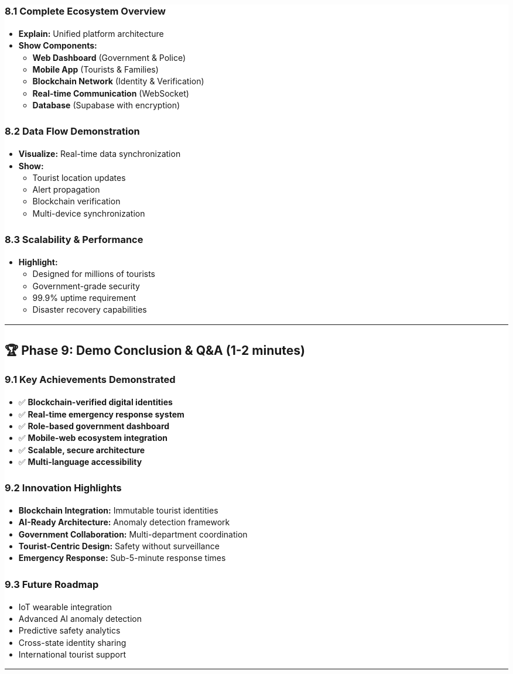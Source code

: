 ### **8.1 Complete Ecosystem Overview**
- **Explain:** Unified platform architecture
- **Show Components:**
  - **Web Dashboard** (Government & Police)
  - **Mobile App** (Tourists & Families)
  - **Blockchain Network** (Identity & Verification)
  - **Real-time Communication** (WebSocket)
  - **Database** (Supabase with encryption)

### **8.2 Data Flow Demonstration**
- **Visualize:** Real-time data synchronization
- **Show:** 
  - Tourist location updates
  - Alert propagation
  - Blockchain verification
  - Multi-device synchronization

### **8.3 Scalability & Performance**
- **Highlight:** 
  - Designed for millions of tourists
  - Government-grade security
  - 99.9% uptime requirement
  - Disaster recovery capabilities

---

## 🏆 **Phase 9: Demo Conclusion & Q&A (1-2 minutes)**

### **9.1 Key Achievements Demonstrated**
- ✅ **Blockchain-verified digital identities**
- ✅ **Real-time emergency response system**
- ✅ **Role-based government dashboard**
- ✅ **Mobile-web ecosystem integration**
- ✅ **Scalable, secure architecture**
- ✅ **Multi-language accessibility**

### **9.2 Innovation Highlights**
- **Blockchain Integration:** Immutable tourist identities
- **AI-Ready Architecture:** Anomaly detection framework
- **Government Collaboration:** Multi-department coordination
- **Tourist-Centric Design:** Safety without surveillance
- **Emergency Response:** Sub-5-minute response times

### **9.3 Future Roadmap**
- IoT wearable integration
- Advanced AI anomaly detection
- Predictive safety analytics
- Cross-state identity sharing
- International tourist support

---